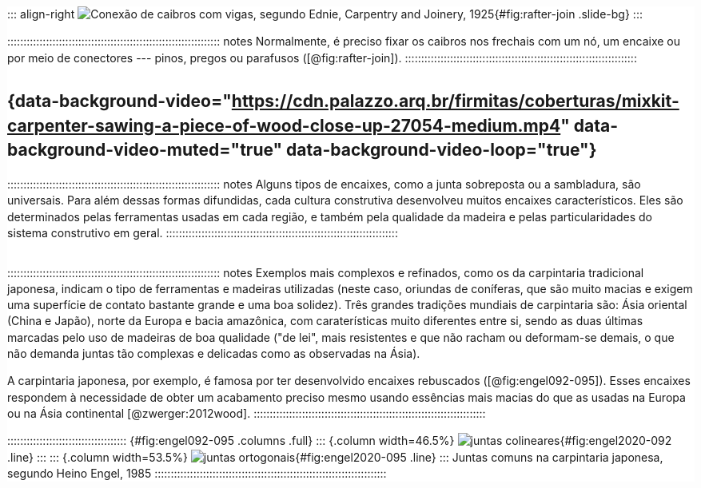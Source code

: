 ::: align-right
![Conexão de caibros com vigas, segundo Ednie, *Carpentry and Joinery*, 1925](https://upload.wikimedia.org/wikipedia/commons/thumb/a/a8/Rafter_and_tie-beam_joints_(Carpentry_and_Joinery,_1925).jpg/517px-Rafter_and_tie-beam_joints_(Carpentry_and_Joinery,_1925).jpg){#fig:rafter-join   .slide-bg}
:::



:::::::::::::::::::::::::::::::::::::::::::::::::::::::::::::::::: notes
Normalmente, é preciso fixar os caibros nos
frechais com um nó, um encaixe ou por meio de conectores --- pinos,
pregos ou parafusos ([@fig:rafter-join]).
::::::::::::::::::::::::::::::::::::::::::::::::::::::::::::::::::::::::

## {data-background-video="https://cdn.palazzo.arq.br/firmitas/coberturas/mixkit-carpenter-sawing-a-piece-of-wood-close-up-27054-medium.mp4" data-background-video-muted="true" data-background-video-loop="true"}

:::::::::::::::::::::::::::::::::::::::::::::::::::::::::::::::::: notes
Alguns tipos de encaixes, como a junta sobreposta ou a sambladura, são
universais. Para além dessas formas difundidas, cada cultura construtiva
desenvolveu muitos encaixes característicos. Eles são determinados pelas
ferramentas usadas em cada região, e também pela qualidade da madeira e
pelas particularidades do sistema construtivo em geral.
::::::::::::::::::::::::::::::::::::::::::::::::::::::::::::::::::::::::

##

:::::::::::::::::::::::::::::::::::::::::::::::::::::::::::::::::: notes
Exemplos mais complexos e refinados, como os da carpintaria tradicional
japonesa, indicam o tipo de ferramentas e madeiras utilizadas (neste
caso, oriundas de coníferas, que são muito macias e exigem uma
superfície de contato bastante grande e uma boa solidez). Três grandes
tradições mundiais de carpintaria são: Ásia oriental (China e Japão),
norte da Europa e bacia amazônica, com caraterísticas muito diferentes
entre si, sendo as duas últimas marcadas pelo uso de madeiras de boa
qualidade ("de lei", mais resistentes e que não racham ou deformam-se
demais, o que não demanda juntas tão complexas e delicadas como as
observadas na Ásia).

A carpintaria japonesa, por exemplo, é famosa por ter desenvolvido
encaixes rebuscados ([@fig:engel092-095]). Esses encaixes respondem à
necessidade de obter um acabamento preciso mesmo usando essências
mais macias do que as usadas na Europa ou na Ásia continental
[@zwerger:2012wood].
::::::::::::::::::::::::::::::::::::::::::::::::::::::::::::::::::::::::

::::::::::::::::::::::::::::::::::::: {#fig:engel092-095 .columns .full}
::: {.column width=46.5%}
![juntas colineares](https://hcommons.org/app/uploads/sites/1002372/2021/08/engel2020-092.png){#fig:engel2020-092 .line}
:::
::: {.column width=53.5%}
![juntas ortogonais](https://hcommons.org/app/uploads/sites/1002372/2021/08/engel2020-095.png){#fig:engel2020-095 .line}
:::
Juntas comuns na carpintaria japonesa, segundo Heino Engel, 1985
::::::::::::::::::::::::::::::::::::::::::::::::::::::::::::::::::::::::


[George Ponderevo, 2012]: https://commons.wikimedia.org/wiki/File:Roof_parts_simplified.svg
[Tomasz Sienicki, 2009]: https://commons.wikimedia.org/wiki/File:Wooden_roof_structure,_132,_ubt.JPG
[Soramimi, 2017]: https://commons.wikimedia.org/wiki/File:Warehouse_and_Market_area_in_Yoshinogari_Historical_Park_9.jpg
[Francis Price, 1735]: http://archive.org/details/britishcarpenter00pric
[Theodor Böhm, 1911]: https://commons.wikimedia.org/wiki/File:Kehlbalkendach_nach_Böhm.jpg
[Viollet-le-Duc, *Dictionnaire raisonné de l'architecture française...*]: https://fr.wikisource.org/wiki/Dictionnaire_raisonné_de_l’architecture_française_du_XIe_au_XVIe_siècle/Charpente
[Daz Originals e SoulessEmpathy]: https://www.daz3d.com/tithe-barn
[*Designs of Chinese buildings*, 1757]: https://www.bl.uk/collection-items/designs-of-chinese-buildings-and-furniture
[Ron Reznick]: http://www.digital-images.net/Gallery/Scenic/Japan/Temples/Horyuji/horyuji.html
[Richard Wiborg, 2018]: https://youtu.be/JnB3fQTE1XU
[Designboom, 2021]: https://www.designboom.com/design/new-york-japan-society-exhibits-traditional-japanese-carpentry-tools-sou-fujimoto-03-19-2021/
[Roede, 1989]: https://commons.wikimedia.org/wiki/File:Torvtak_5.png